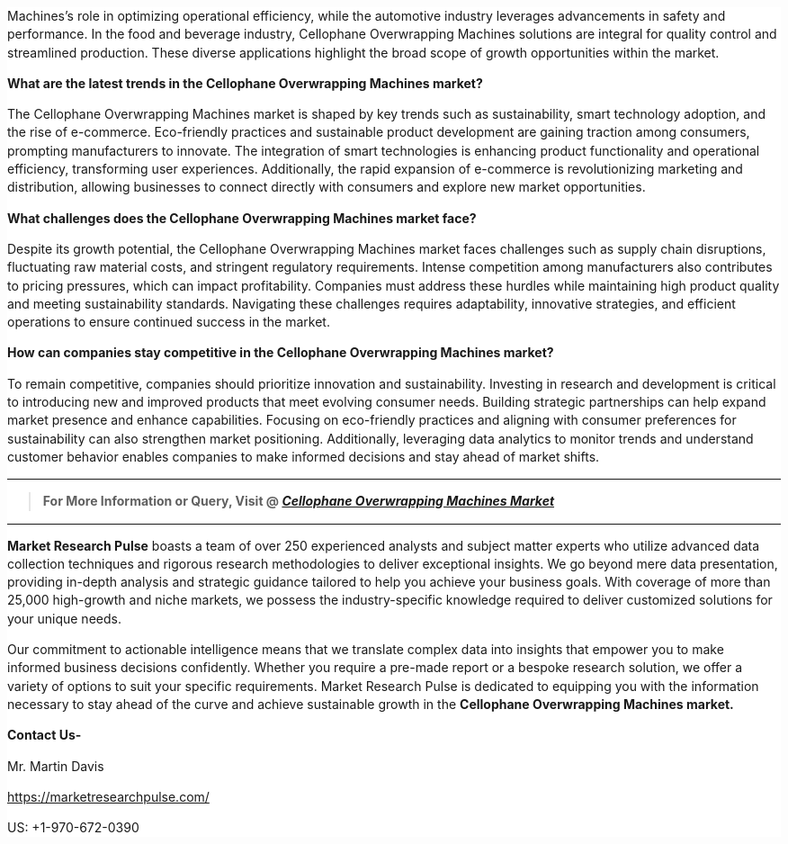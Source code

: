 Machines&rsquo;s role in optimizing operational efficiency, while the automotive industry leverages advancements in safety and performance. In the food and beverage industry, Cellophane Overwrapping Machines solutions are integral for quality control and streamlined production. These diverse applications highlight the broad scope of growth opportunities within the market.</p><p><strong>What are the latest trends in the Cellophane Overwrapping Machines market?</strong></p><p>The Cellophane Overwrapping Machines market is shaped by key trends such as sustainability, smart technology adoption, and the rise of e-commerce. Eco-friendly practices and sustainable product development are gaining traction among consumers, prompting manufacturers to innovate. The integration of smart technologies is enhancing product functionality and operational efficiency, transforming user experiences. Additionally, the rapid expansion of e-commerce is revolutionizing marketing and distribution, allowing businesses to connect directly with consumers and explore new market opportunities.</p><p><strong>What challenges does the Cellophane Overwrapping Machines market face?</strong></p><p>Despite its growth potential, the Cellophane Overwrapping Machines market faces challenges such as supply chain disruptions, fluctuating raw material costs, and stringent regulatory requirements. Intense competition among manufacturers also contributes to pricing pressures, which can impact profitability. Companies must address these hurdles while maintaining high product quality and meeting sustainability standards. Navigating these challenges requires adaptability, innovative strategies, and efficient operations to ensure continued success in the market.</p><p><strong>How can companies stay competitive in the Cellophane Overwrapping Machines market?</strong></p><p>To remain competitive, companies should prioritize innovation and sustainability. Investing in research and development is critical to introducing new and improved products that meet evolving consumer needs. Building strategic partnerships can help expand market presence and enhance capabilities. Focusing on eco-friendly practices and aligning with consumer preferences for sustainability can also strengthen market positioning. Additionally, leveraging data analytics to monitor trends and understand customer behavior enables companies to make informed decisions and stay ahead of market shifts.</p><hr /><blockquote><p><strong>For More Information or Query, Visit @&nbsp;<em><a href="https://marketresearchpulse.com/report/116609/cellophane-overwrapping-machines-market?utm_source=Linkedin&utm_medium=091">Cellophane Overwrapping Machines Market</a></em></strong></p></blockquote><hr /><p><strong>Market Research Pulse</strong> boasts a team of over 250 experienced analysts and subject matter experts who utilize advanced data collection techniques and rigorous research methodologies to deliver exceptional insights. We go beyond mere data presentation, providing in-depth analysis and strategic guidance tailored to help you achieve your business goals. With coverage of more than 25,000 high-growth and niche markets, we possess the industry-specific knowledge required to deliver customized solutions for your unique needs.</p><p>Our commitment to actionable intelligence means that we translate complex data into insights that empower you to make informed business decisions confidently. Whether you require a pre-made report or a bespoke research solution, we offer a variety of options to suit your specific requirements. Market Research Pulse is dedicated to equipping you with the information necessary to stay ahead of the curve and achieve sustainable growth in the <strong>Cellophane Overwrapping Machines market.</strong></p><p><strong>Contact Us-</strong></p><p>Mr. Martin Davis</p><p>https://marketresearchpulse.com/</p><p>US: +1-970-672-0390</p>
